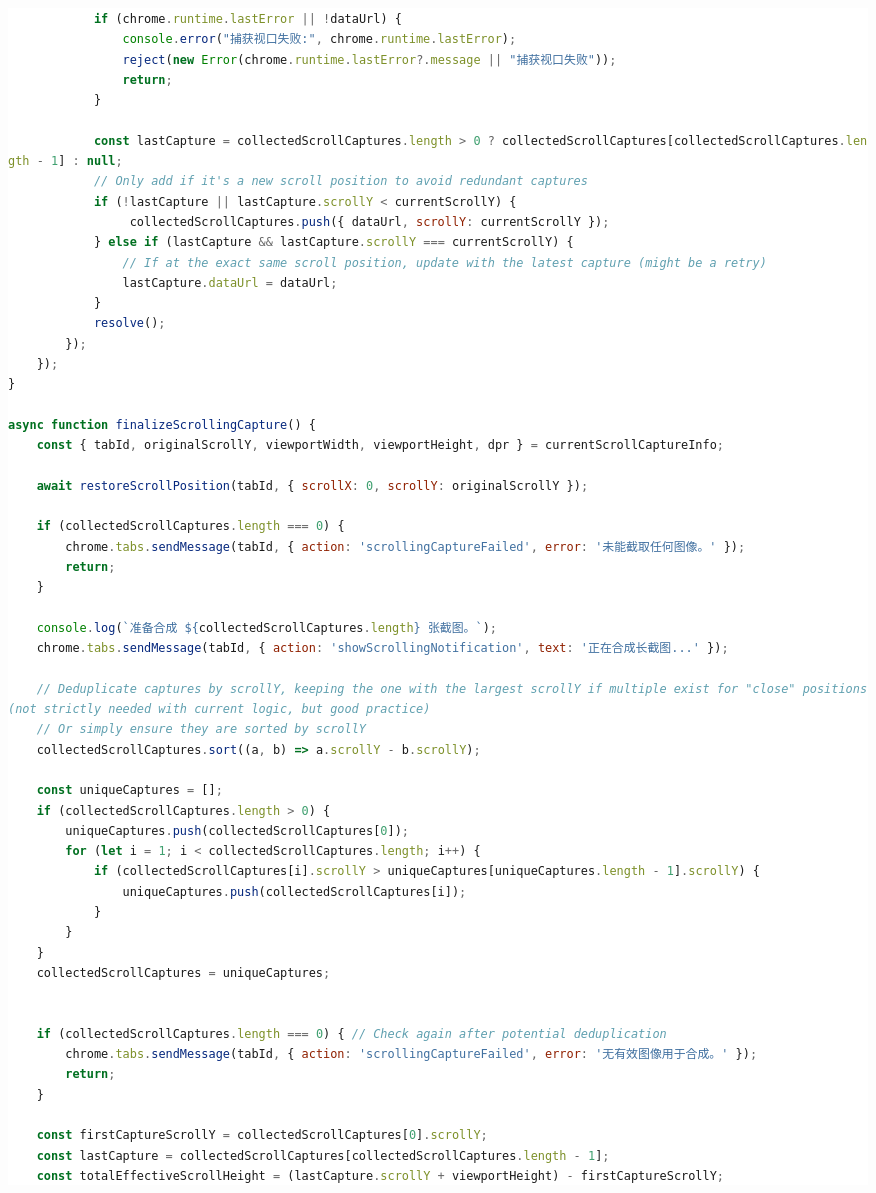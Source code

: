 ```javascript
            if (chrome.runtime.lastError || !dataUrl) {
                console.error("捕获视口失败:", chrome.runtime.lastError);
                reject(new Error(chrome.runtime.lastError?.message || "捕获视口失败"));
                return;
            }
            
            const lastCapture = collectedScrollCaptures.length > 0 ? collectedScrollCaptures[collectedScrollCaptures.length - 1] : null;
            // Only add if it's a new scroll position to avoid redundant captures
            if (!lastCapture || lastCapture.scrollY < currentScrollY) {
                 collectedScrollCaptures.push({ dataUrl, scrollY: currentScrollY });
            } else if (lastCapture && lastCapture.scrollY === currentScrollY) {
                // If at the exact same scroll position, update with the latest capture (might be a retry)
                lastCapture.dataUrl = dataUrl;
            }
            resolve();
        });
    });
}

async function finalizeScrollingCapture() {
    const { tabId, originalScrollY, viewportWidth, viewportHeight, dpr } = currentScrollCaptureInfo;

    await restoreScrollPosition(tabId, { scrollX: 0, scrollY: originalScrollY });

    if (collectedScrollCaptures.length === 0) {
        chrome.tabs.sendMessage(tabId, { action: 'scrollingCaptureFailed', error: '未能截取任何图像。' });
        return;
    }

    console.log(`准备合成 ${collectedScrollCaptures.length} 张截图。`);
    chrome.tabs.sendMessage(tabId, { action: 'showScrollingNotification', text: '正在合成长截图...' });

    // Deduplicate captures by scrollY, keeping the one with the largest scrollY if multiple exist for "close" positions (not strictly needed with current logic, but good practice)
    // Or simply ensure they are sorted by scrollY
    collectedScrollCaptures.sort((a, b) => a.scrollY - b.scrollY);
    
    const uniqueCaptures = [];
    if (collectedScrollCaptures.length > 0) {
        uniqueCaptures.push(collectedScrollCaptures[0]);
        for (let i = 1; i < collectedScrollCaptures.length; i++) {
            if (collectedScrollCaptures[i].scrollY > uniqueCaptures[uniqueCaptures.length - 1].scrollY) {
                uniqueCaptures.push(collectedScrollCaptures[i]);
            }
        }
    }
    collectedScrollCaptures = uniqueCaptures;


    if (collectedScrollCaptures.length === 0) { // Check again after potential deduplication
        chrome.tabs.sendMessage(tabId, { action: 'scrollingCaptureFailed', error: '无有效图像用于合成。' });
        return;
    }

    const firstCaptureScrollY = collectedScrollCaptures[0].scrollY;
    const lastCapture = collectedScrollCaptures[collectedScrollCaptures.length - 1];
    const totalEffectiveScrollHeight = (lastCapture.scrollY + viewportHeight) - firstCaptureScrollY;

```